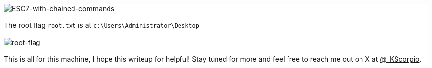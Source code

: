 ![ESC7-with-chained-commands](/images/HTB-Manager/CA-chain-cmds.png)

The root flag `root.txt` is at `c:\Users\Administrator\Desktop`

![root-flag](/images/HTB-Manager/root-flag.png)

This is all for this machine, I hope this writeup for helpful! Stay tuned for more and feel free to reach me out on X at [@_KScorpio](https://twitter.com/_KScorpio).

